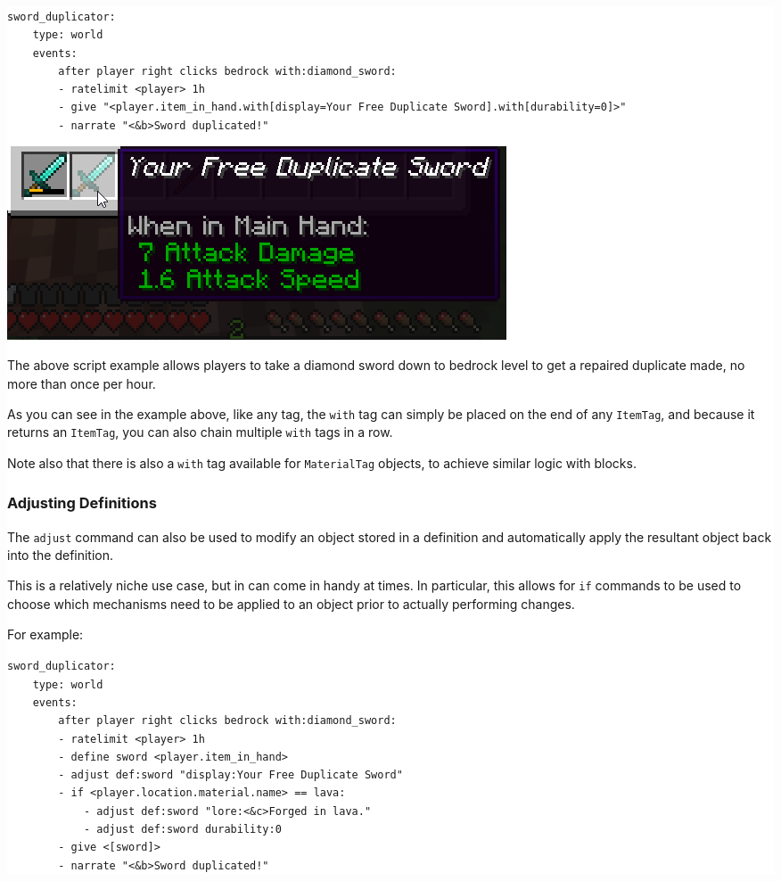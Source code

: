 ```dscript_green
sword_duplicator:
    type: world
    events:
        after player right clicks bedrock with:diamond_sword:
        - ratelimit <player> 1h
        - give "<player.item_in_hand.with[display=Your Free Duplicate Sword].with[durability=0]>"
        - narrate "<&b>Sword duplicated!"
```

![](images/dup_sword.png)

The above script example allows players to take a diamond sword down to bedrock level to get a repaired duplicate made, no more than once per hour.

As you can see in the example above, like any tag, the `with` tag can simply be placed on the end of any `ItemTag`, and because it returns an `ItemTag`, you can also chain multiple `with` tags in a row.

Note also that there is also a `with` tag available for `MaterialTag` objects, to achieve similar logic with blocks.

### Adjusting Definitions

The `adjust` command can also be used to modify an object stored in a definition and automatically apply the resultant object back into the definition.

This is a relatively niche use case, but in can come in handy at times. In particular, this allows for `if` commands to be used to choose which mechanisms need to be applied to an object prior to actually performing changes.

For example:

```dscript_green
sword_duplicator:
    type: world
    events:
        after player right clicks bedrock with:diamond_sword:
        - ratelimit <player> 1h
        - define sword <player.item_in_hand>
        - adjust def:sword "display:Your Free Duplicate Sword"
        - if <player.location.material.name> == lava:
            - adjust def:sword "lore:<&c>Forged in lava."
            - adjust def:sword durability:0
        - give <[sword]>
        - narrate "<&b>Sword duplicated!"
```
